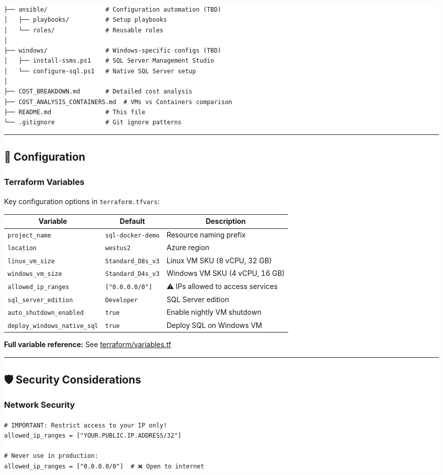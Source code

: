 ```
├── ansible/                # Configuration automation (TBD)
│   ├── playbooks/          # Setup playbooks
│   └── roles/              # Reusable roles
│
├── windows/                # Windows-specific configs (TBD)
│   ├── install-ssms.ps1    # SQL Server Management Studio
│   └── configure-sql.ps1   # Native SQL Server setup
│
├── COST_BREAKDOWN.md       # Detailed cost analysis
├── COST_ANALYSIS_CONTAINERS.md  # VMs vs Containers comparison
├── README.md               # This file
└── .gitignore              # Git ignore patterns
```

---

## 🔧 Configuration

### Terraform Variables

Key configuration options in `terraform.tfvars`:

| Variable | Default | Description |
|----------|---------|-------------|
| `project_name` | `sql-docker-demo` | Resource naming prefix |
| `location` | `westus2` | Azure region |
| `linux_vm_size` | `Standard_D8s_v3` | Linux VM SKU (8 vCPU, 32 GB) |
| `windows_vm_size` | `Standard_D4s_v3` | Windows VM SKU (4 vCPU, 16 GB) |
| `allowed_ip_ranges` | `["0.0.0.0/0"]` | ⚠️ IPs allowed to access services |
| `sql_server_edition` | `Developer` | SQL Server edition |
| `auto_shutdown_enabled` | `true` | Enable nightly VM shutdown |
| `deploy_windows_native_sql` | `true` | Deploy SQL on Windows VM |

**Full variable reference:** See [terraform/variables.tf](./terraform/variables.tf)

---

## 🛡️ Security Considerations

### Network Security

```hcl
# IMPORTANT: Restrict access to your IP only!
allowed_ip_ranges = ["YOUR.PUBLIC.IP.ADDRESS/32"]

# Never use in production:
allowed_ip_ranges = ["0.0.0.0/0"]  # ❌ Open to internet
```
